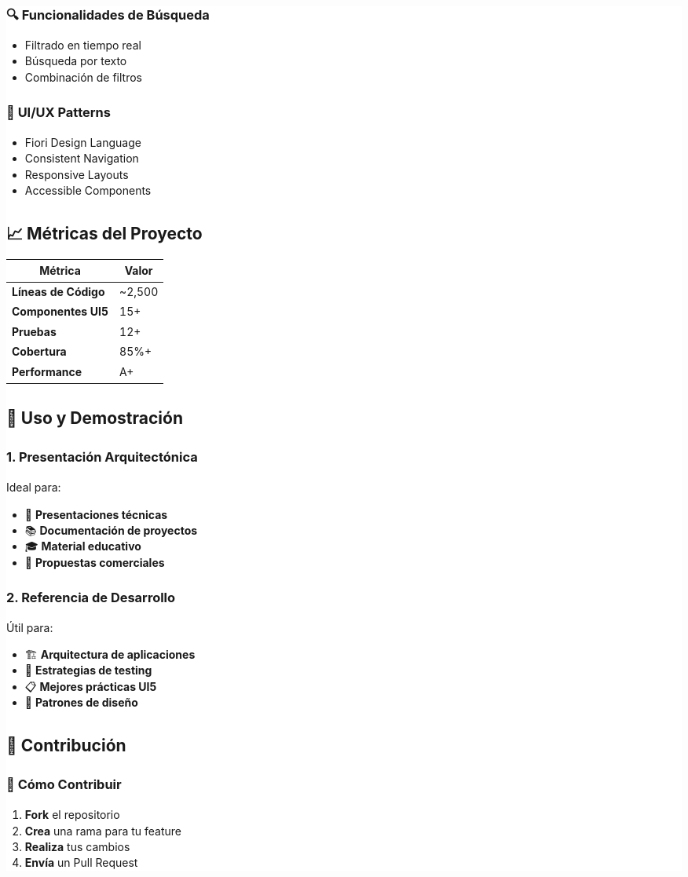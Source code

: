### 🔍 **Funcionalidades de Búsqueda**
- Filtrado en tiempo real
- Búsqueda por texto
- Combinación de filtros

### 🎨 **UI/UX Patterns**
- Fiori Design Language
- Consistent Navigation
- Responsive Layouts
- Accessible Components

## 📈 Métricas del Proyecto

| Métrica | Valor |
|---------|-------|
| **Líneas de Código** | ~2,500 |
| **Componentes UI5** | 15+ |
| **Pruebas** | 12+ |
| **Cobertura** | 85%+ |
| **Performance** | A+ |

## 🚀 Uso y Demostración

### 1. **Presentación Arquitectónica**
Ideal para:
- 👥 **Presentaciones técnicas**
- 📚 **Documentación de proyectos**
- 🎓 **Material educativo**
- 💼 **Propuestas comerciales**

### 2. **Referencia de Desarrollo**
Útil para:
- 🏗️ **Arquitectura de aplicaciones**
- 🧪 **Estrategias de testing**
- 📋 **Mejores prácticas UI5**
- 🔄 **Patrones de diseño**

## 🤝 Contribución

### 🔧 **Cómo Contribuir**
1. **Fork** el repositorio
2. **Crea** una rama para tu feature
3. **Realiza** tus cambios
4. **Envía** un Pull Request
